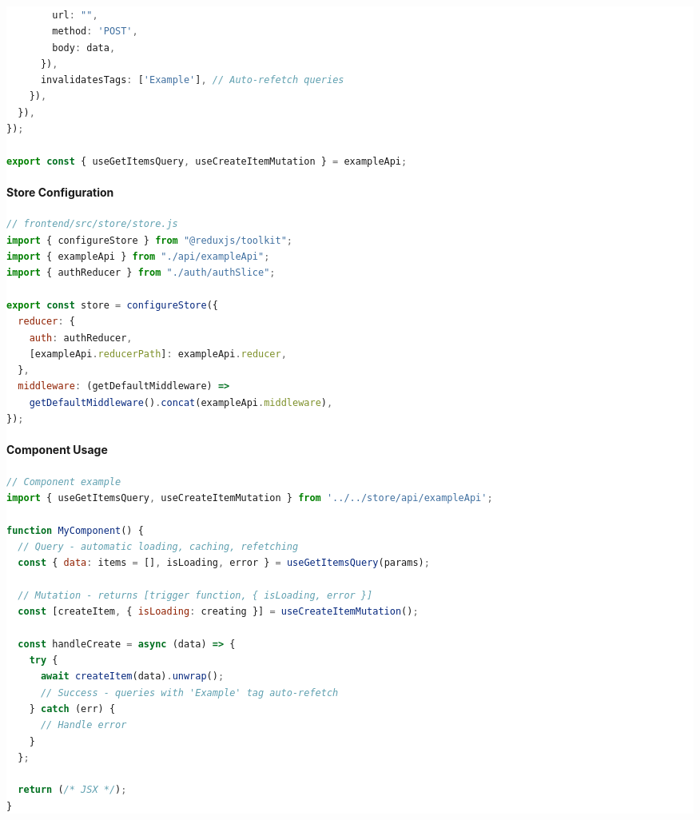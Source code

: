 ```javascript
        url: "",
        method: 'POST',
        body: data,
      }),
      invalidatesTags: ['Example'], // Auto-refetch queries
    }),
  }),
});

export const { useGetItemsQuery, useCreateItemMutation } = exampleApi;
```

#### Store Configuration
```javascript
// frontend/src/store/store.js
import { configureStore } from "@reduxjs/toolkit";
import { exampleApi } from "./api/exampleApi";
import { authReducer } from "./auth/authSlice";

export const store = configureStore({
  reducer: {
    auth: authReducer,
    [exampleApi.reducerPath]: exampleApi.reducer,
  },
  middleware: (getDefaultMiddleware) =>
    getDefaultMiddleware().concat(exampleApi.middleware),
});
```

#### Component Usage
```javascript
// Component example
import { useGetItemsQuery, useCreateItemMutation } from '../../store/api/exampleApi';

function MyComponent() {
  // Query - automatic loading, caching, refetching
  const { data: items = [], isLoading, error } = useGetItemsQuery(params);

  // Mutation - returns [trigger function, { isLoading, error }]
  const [createItem, { isLoading: creating }] = useCreateItemMutation();

  const handleCreate = async (data) => {
    try {
      await createItem(data).unwrap();
      // Success - queries with 'Example' tag auto-refetch
    } catch (err) {
      // Handle error
    }
  };

  return (/* JSX */);
}
```
